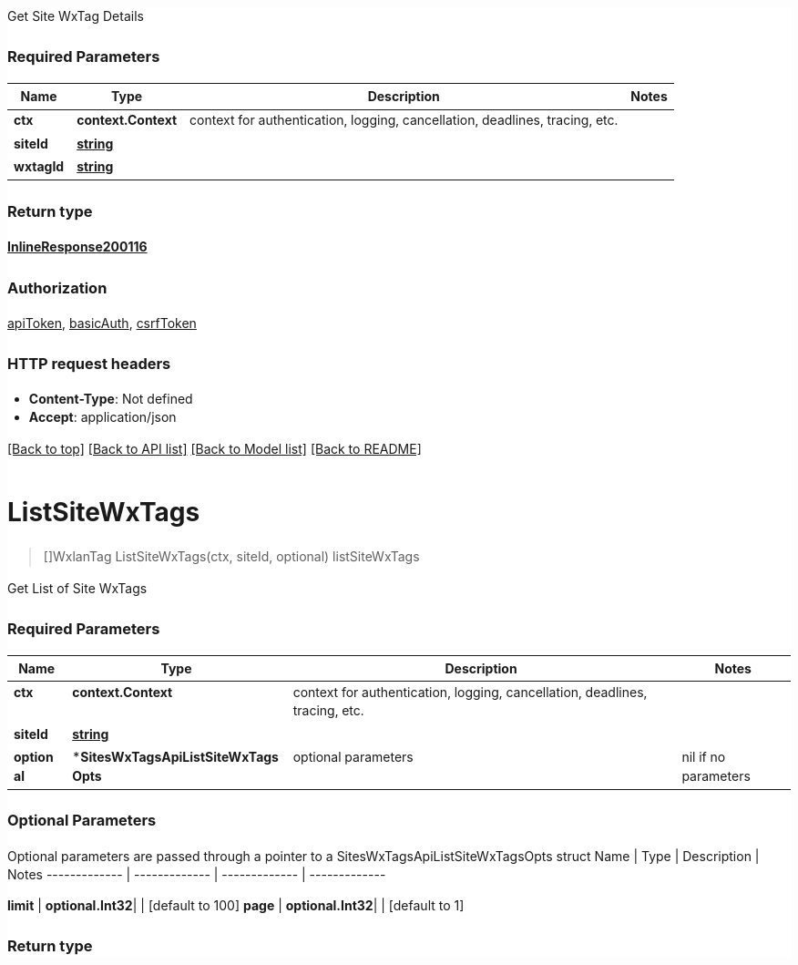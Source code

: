 Get Site WxTag Details

### Required Parameters

Name | Type | Description  | Notes
------------- | ------------- | ------------- | -------------
 **ctx** | **context.Context** | context for authentication, logging, cancellation, deadlines, tracing, etc.
  **siteId** | [**string**](.md)|  | 
  **wxtagId** | [**string**](.md)|  | 

### Return type

[**InlineResponse200116**](inline_response_200_116.md)

### Authorization

[apiToken](../README.md#apiToken), [basicAuth](../README.md#basicAuth), [csrfToken](../README.md#csrfToken)

### HTTP request headers

 - **Content-Type**: Not defined
 - **Accept**: application/json

[[Back to top]](#) [[Back to API list]](../README.md#documentation-for-api-endpoints) [[Back to Model list]](../README.md#documentation-for-models) [[Back to README]](../README.md)

# **ListSiteWxTags**
> []WxlanTag ListSiteWxTags(ctx, siteId, optional)
listSiteWxTags

Get List of Site WxTags

### Required Parameters

Name | Type | Description  | Notes
------------- | ------------- | ------------- | -------------
 **ctx** | **context.Context** | context for authentication, logging, cancellation, deadlines, tracing, etc.
  **siteId** | [**string**](.md)|  | 
 **optional** | ***SitesWxTagsApiListSiteWxTagsOpts** | optional parameters | nil if no parameters

### Optional Parameters
Optional parameters are passed through a pointer to a SitesWxTagsApiListSiteWxTagsOpts struct
Name | Type | Description  | Notes
------------- | ------------- | ------------- | -------------

 **limit** | **optional.Int32**|  | [default to 100]
 **page** | **optional.Int32**|  | [default to 1]

### Return type
